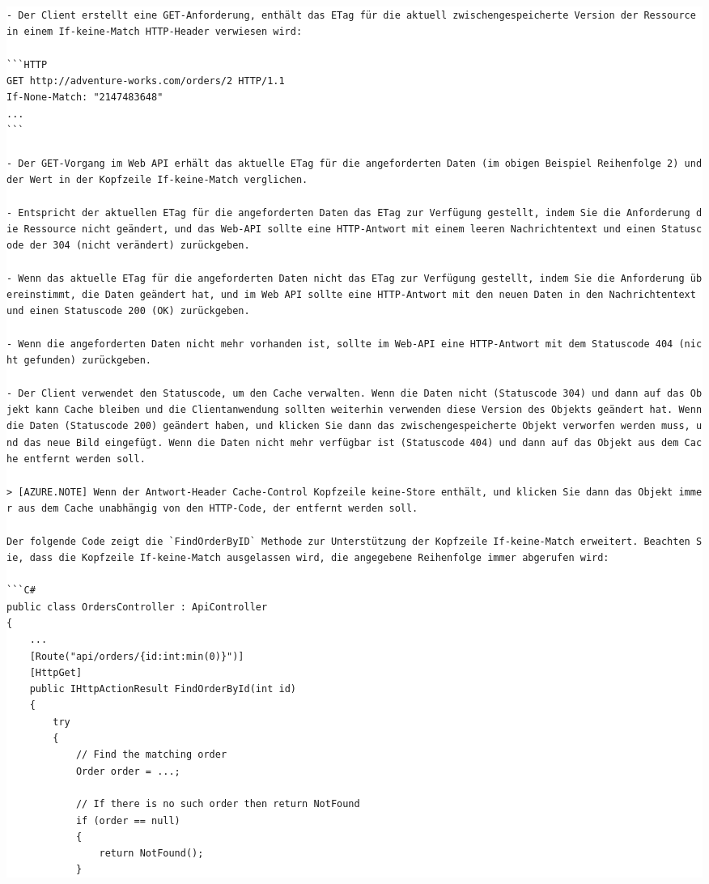     - Der Client erstellt eine GET-Anforderung, enthält das ETag für die aktuell zwischengespeicherte Version der Ressource in einem If-keine-Match HTTP-Header verwiesen wird:

    ```HTTP
    GET http://adventure-works.com/orders/2 HTTP/1.1
    If-None-Match: "2147483648"
    ...
    ```

    - Der GET-Vorgang im Web API erhält das aktuelle ETag für die angeforderten Daten (im obigen Beispiel Reihenfolge 2) und der Wert in der Kopfzeile If-keine-Match verglichen.

    - Entspricht der aktuellen ETag für die angeforderten Daten das ETag zur Verfügung gestellt, indem Sie die Anforderung die Ressource nicht geändert, und das Web-API sollte eine HTTP-Antwort mit einem leeren Nachrichtentext und einen Statuscode der 304 (nicht verändert) zurückgeben.

    - Wenn das aktuelle ETag für die angeforderten Daten nicht das ETag zur Verfügung gestellt, indem Sie die Anforderung übereinstimmt, die Daten geändert hat, und im Web API sollte eine HTTP-Antwort mit den neuen Daten in den Nachrichtentext und einen Statuscode 200 (OK) zurückgeben.

    - Wenn die angeforderten Daten nicht mehr vorhanden ist, sollte im Web-API eine HTTP-Antwort mit dem Statuscode 404 (nicht gefunden) zurückgeben.

    - Der Client verwendet den Statuscode, um den Cache verwalten. Wenn die Daten nicht (Statuscode 304) und dann auf das Objekt kann Cache bleiben und die Clientanwendung sollten weiterhin verwenden diese Version des Objekts geändert hat. Wenn die Daten (Statuscode 200) geändert haben, und klicken Sie dann das zwischengespeicherte Objekt verworfen werden muss, und das neue Bild eingefügt. Wenn die Daten nicht mehr verfügbar ist (Statuscode 404) und dann auf das Objekt aus dem Cache entfernt werden soll.

    > [AZURE.NOTE] Wenn der Antwort-Header Cache-Control Kopfzeile keine-Store enthält, und klicken Sie dann das Objekt immer aus dem Cache unabhängig von den HTTP-Code, der entfernt werden soll.

    Der folgende Code zeigt die `FindOrderByID` Methode zur Unterstützung der Kopfzeile If-keine-Match erweitert. Beachten Sie, dass die Kopfzeile If-keine-Match ausgelassen wird, die angegebene Reihenfolge immer abgerufen wird:

    ```C#
    public class OrdersController : ApiController
    {
        ...
        [Route("api/orders/{id:int:min(0)}")]
        [HttpGet]
        public IHttpActionResult FindOrderById(int id)
        {
            try
            {
                // Find the matching order
                Order order = ...;

                // If there is no such order then return NotFound
                if (order == null)
                {
                    return NotFound();
                }
